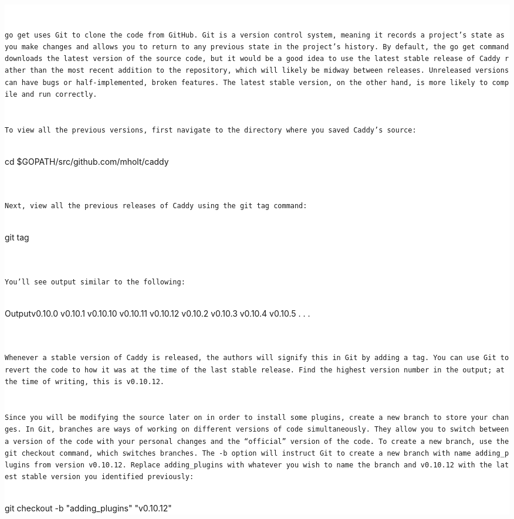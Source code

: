 ```


go get uses Git to clone the code from GitHub. Git is a version control system, meaning it records a project’s state as you make changes and allows you to return to any previous state in the project’s history. By default, the go get command downloads the latest version of the source code, but it would be a good idea to use the latest stable release of Caddy rather than the most recent addition to the repository, which will likely be midway between releases. Unreleased versions can have bugs or half-implemented, broken features. The latest stable version, on the other hand, is more likely to compile and run correctly.


To view all the previous versions, first navigate to the directory where you saved Caddy’s source:


```
cd $GOPATH/src/github.com/mholt/caddy

```


Next, view all the previous releases of Caddy using the git tag command:


```
git tag

```


You’ll see output similar to the following:


```
Outputv0.10.0
v0.10.1
v0.10.10
v0.10.11
v0.10.12
v0.10.2
v0.10.3
v0.10.4
v0.10.5
. . .

```


Whenever a stable version of Caddy is released, the authors will signify this in Git by adding a tag. You can use Git to revert the code to how it was at the time of the last stable release. Find the highest version number in the output; at the time of writing, this is v0.10.12.


Since you will be modifying the source later on in order to install some plugins, create a new branch to store your changes. In Git, branches are ways of working on different versions of code simultaneously. They allow you to switch between a version of the code with your personal changes and the “official” version of the code. To create a new branch, use the git checkout command, which switches branches. The -b option will instruct Git to create a new branch with name adding_plugins from version v0.10.12. Replace adding_plugins with whatever you wish to name the branch and v0.10.12 with the latest stable version you identified previously:


```
git checkout -b "adding_plugins" "v0.10.12"
